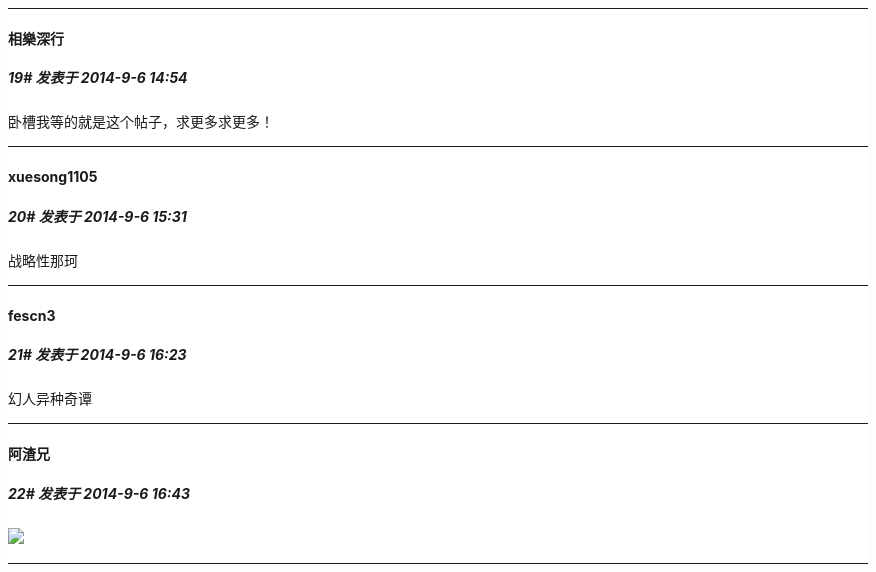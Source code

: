 





*****

####  相樂深行  
##### 19#       发表于 2014-9-6 14:54




卧槽我等的就是这个帖子，求更多求更多！







*****

####  xuesong1105  
##### 20#       发表于 2014-9-6 15:31




战略性那珂







*****

####  fescn3  
##### 21#       发表于 2014-9-6 16:23




幻人异种奇谭







*****

####  阿渣兄  
##### 22#       发表于 2014-9-6 16:43



<img src="https://static.saraba1st.com/image/smiley/face/34.gif" referrerpolicy="no-referrer">







*****
